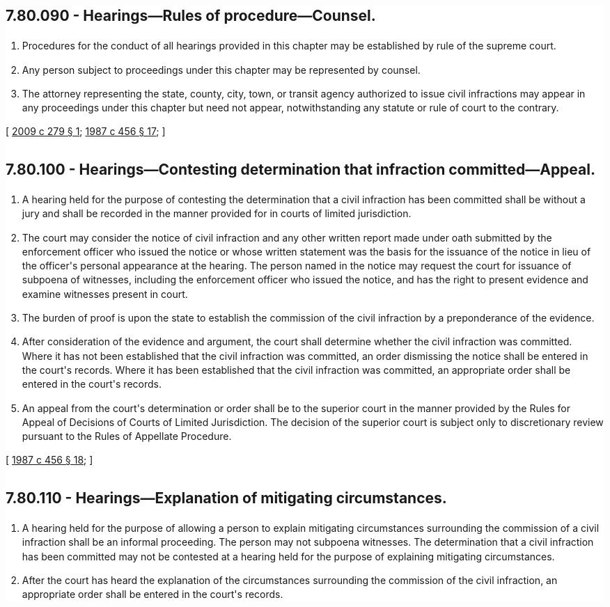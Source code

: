 ## 7.80.090 - Hearings—Rules of procedure—Counsel.
1. Procedures for the conduct of all hearings provided in this chapter may be established by rule of the supreme court.

2. Any person subject to proceedings under this chapter may be represented by counsel.

3. The attorney representing the state, county, city, town, or transit agency authorized to issue civil infractions may appear in any proceedings under this chapter but need not appear, notwithstanding any statute or rule of court to the contrary.

\[ [2009 c 279 § 1](https://lawfilesext.leg.wa.gov/biennium/2009-10/Pdf/Bills/Session%20Laws/Senate/5513-S.SL.pdf?cite=2009%20c%20279%20§%201); [1987 c 456 § 17](https://leg.wa.gov/CodeReviser/documents/sessionlaw/1987c456.pdf?cite=1987%20c%20456%20§%2017); \]

## 7.80.100 - Hearings—Contesting determination that infraction committed—Appeal.
1. A hearing held for the purpose of contesting the determination that a civil infraction has been committed shall be without a jury and shall be recorded in the manner provided for in courts of limited jurisdiction.

2. The court may consider the notice of civil infraction and any other written report made under oath submitted by the enforcement officer who issued the notice or whose written statement was the basis for the issuance of the notice in lieu of the officer's personal appearance at the hearing. The person named in the notice may request the court for issuance of subpoena of witnesses, including the enforcement officer who issued the notice, and has the right to present evidence and examine witnesses present in court.

3. The burden of proof is upon the state to establish the commission of the civil infraction by a preponderance of the evidence.

4. After consideration of the evidence and argument, the court shall determine whether the civil infraction was committed. Where it has not been established that the civil infraction was committed, an order dismissing the notice shall be entered in the court's records. Where it has been established that the civil infraction was committed, an appropriate order shall be entered in the court's records.

5. An appeal from the court's determination or order shall be to the superior court in the manner provided by the Rules for Appeal of Decisions of Courts of Limited Jurisdiction. The decision of the superior court is subject only to discretionary review pursuant to the Rules of Appellate Procedure.

\[ [1987 c 456 § 18](https://leg.wa.gov/CodeReviser/documents/sessionlaw/1987c456.pdf?cite=1987%20c%20456%20§%2018); \]

## 7.80.110 - Hearings—Explanation of mitigating circumstances.
1. A hearing held for the purpose of allowing a person to explain mitigating circumstances surrounding the commission of a civil infraction shall be an informal proceeding. The person may not subpoena witnesses. The determination that a civil infraction has been committed may not be contested at a hearing held for the purpose of explaining mitigating circumstances.

2. After the court has heard the explanation of the circumstances surrounding the commission of the civil infraction, an appropriate order shall be entered in the court's records.

